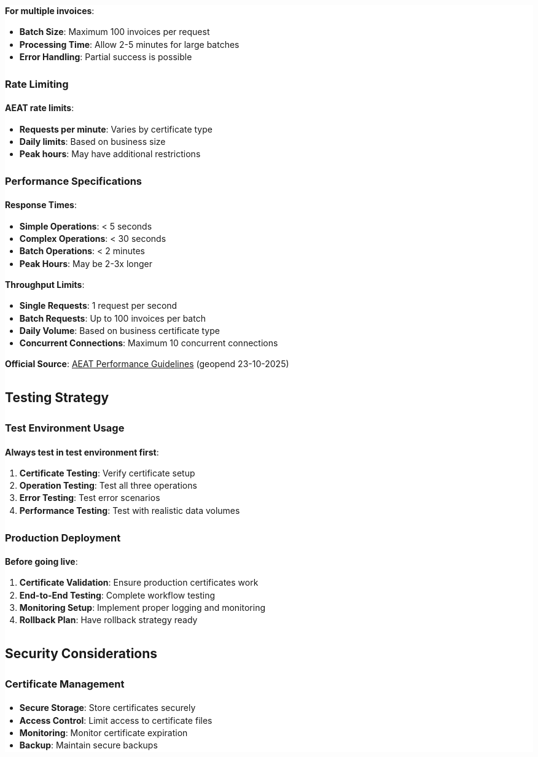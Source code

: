 **For multiple invoices**:
- **Batch Size**: Maximum 100 invoices per request
- **Processing Time**: Allow 2-5 minutes for large batches
- **Error Handling**: Partial success is possible

### Rate Limiting

**AEAT rate limits**:
- **Requests per minute**: Varies by certificate type
- **Daily limits**: Based on business size
- **Peak hours**: May have additional restrictions

### Performance Specifications

**Response Times**:
- **Simple Operations**: < 5 seconds
- **Complex Operations**: < 30 seconds
- **Batch Operations**: < 2 minutes
- **Peak Hours**: May be 2-3x longer

**Throughput Limits**:
- **Single Requests**: 1 request per second
- **Batch Requests**: Up to 100 invoices per batch
- **Daily Volume**: Based on business certificate type
- **Concurrent Connections**: Maximum 10 concurrent connections

**Official Source**: [AEAT Performance Guidelines](https://sede.agenciatributaria.gob.es/Sede/iva/sistemas-informaticos-facturacion-verifactu.html) (geopend 23-10-2025)

## Testing Strategy

### Test Environment Usage

**Always test in test environment first**:
1. **Certificate Testing**: Verify certificate setup
2. **Operation Testing**: Test all three operations
3. **Error Testing**: Test error scenarios
4. **Performance Testing**: Test with realistic data volumes

### Production Deployment

**Before going live**:
1. **Certificate Validation**: Ensure production certificates work
2. **End-to-End Testing**: Complete workflow testing
3. **Monitoring Setup**: Implement proper logging and monitoring
4. **Rollback Plan**: Have rollback strategy ready

## Security Considerations

### Certificate Management

- **Secure Storage**: Store certificates securely
- **Access Control**: Limit access to certificate files
- **Monitoring**: Monitor certificate expiration
- **Backup**: Maintain secure backups
